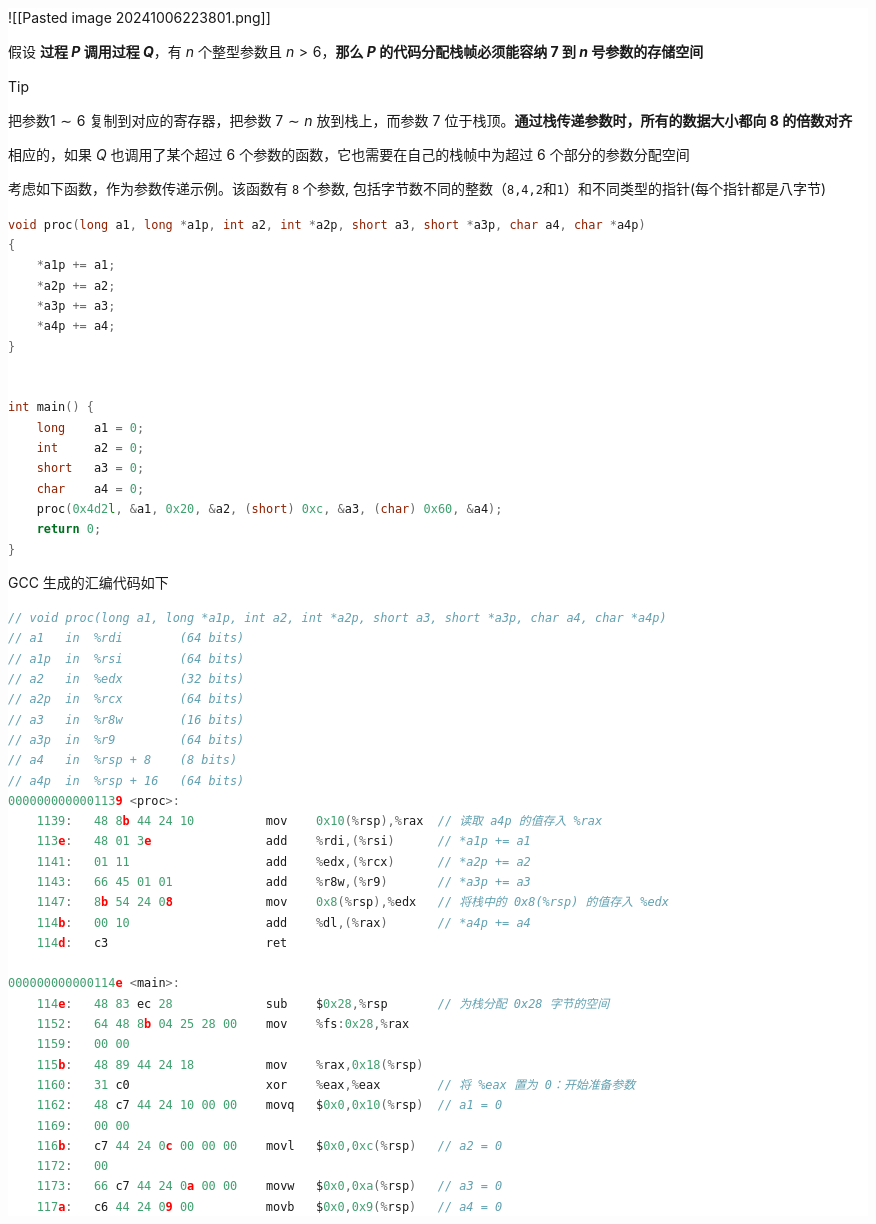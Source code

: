 ![[Pasted image 20241006223801.png]]

假设 **过程 $P$ 调用过程 $Q$**，有 $n$ 个整型参数且 $n > 6$，**那么 $P$ 的代码分配栈帧必须能容纳 $7$ 到 $n$ 号参数的存储空间**

> [!tip]
> 
> 把参数$1\sim 6$ 复制到对应的寄存器，把参数 $7\sim n$ 放到栈上，而参数 $7$ 位于栈顶。**通过栈传递参数时，所有的数据大小都向 8 的倍数对齐**
> 
> 相应的，如果 $Q$ 也调用了某个超过 $6$ 个参数的函数，它也需要在自己的栈帧中为超过 $6$ 个部分的参数分配空间
> 

考虑如下函数，作为参数传递示例。该函数有 `8` 个参数, 包括字节数不同的整数（`8,4,2`和`1`）和不同类型的指针(每个指针都是八字节)

```c
void proc(long a1, long *a1p, int a2, int *a2p, short a3, short *a3p, char a4, char *a4p)
{
    *a1p += a1;
    *a2p += a2;
    *a3p += a3;
    *a4p += a4;
}


int main() {
    long    a1 = 0;
    int     a2 = 0;
    short   a3 = 0;
    char    a4 = 0;
    proc(0x4d2l, &a1, 0x20, &a2, (short) 0xc, &a3, (char) 0x60, &a4);
    return 0;
}
```

GCC 生成的汇编代码如下

```c
// void proc(long a1, long *a1p, int a2, int *a2p, short a3, short *a3p, char a4, char *a4p)
// a1  	in 	%rdi 		(64 bits)
// a1p 	in 	%rsi 		(64 bits)
// a2  	in 	%edx 		(32 bits)
// a2p 	in 	%rcx 		(64 bits)
// a3  	in 	%r8w 		(16 bits)
// a3p 	in 	%r9  		(64 bits)
// a4  	in 	%rsp + 8 	(8 bits)
// a4p 	in 	%rsp + 16 	(64 bits)
0000000000001139 <proc>:
    1139:	48 8b 44 24 10       	mov    0x10(%rsp),%rax  // 读取 a4p 的值存入 %rax
    113e:	48 01 3e             	add    %rdi,(%rsi)      // *a1p += a1
    1141:	01 11                	add    %edx,(%rcx)      // *a2p += a2
    1143:	66 45 01 01          	add    %r8w,(%r9)       // *a3p += a3
    1147:	8b 54 24 08          	mov    0x8(%rsp),%edx   // 将栈中的 0x8(%rsp) 的值存入 %edx
    114b:	00 10                	add    %dl,(%rax)       // *a4p += a4
    114d:	c3                   	ret

000000000000114e <main>:
    114e:	48 83 ec 28          	sub    $0x28,%rsp       // 为栈分配 0x28 字节的空间
    1152:	64 48 8b 04 25 28 00 	mov    %fs:0x28,%rax
    1159:	00 00 
    115b:	48 89 44 24 18       	mov    %rax,0x18(%rsp)
    1160:	31 c0                	xor    %eax,%eax        // 将 %eax 置为 0：开始准备参数
    1162:	48 c7 44 24 10 00 00 	movq   $0x0,0x10(%rsp)  // a1 = 0
    1169:	00 00 
    116b:	c7 44 24 0c 00 00 00 	movl   $0x0,0xc(%rsp)   // a2 = 0
    1172:	00 
    1173:	66 c7 44 24 0a 00 00 	movw   $0x0,0xa(%rsp)   // a3 = 0
    117a:	c6 44 24 09 00       	movb   $0x0,0x9(%rsp)   // a4 = 0
```